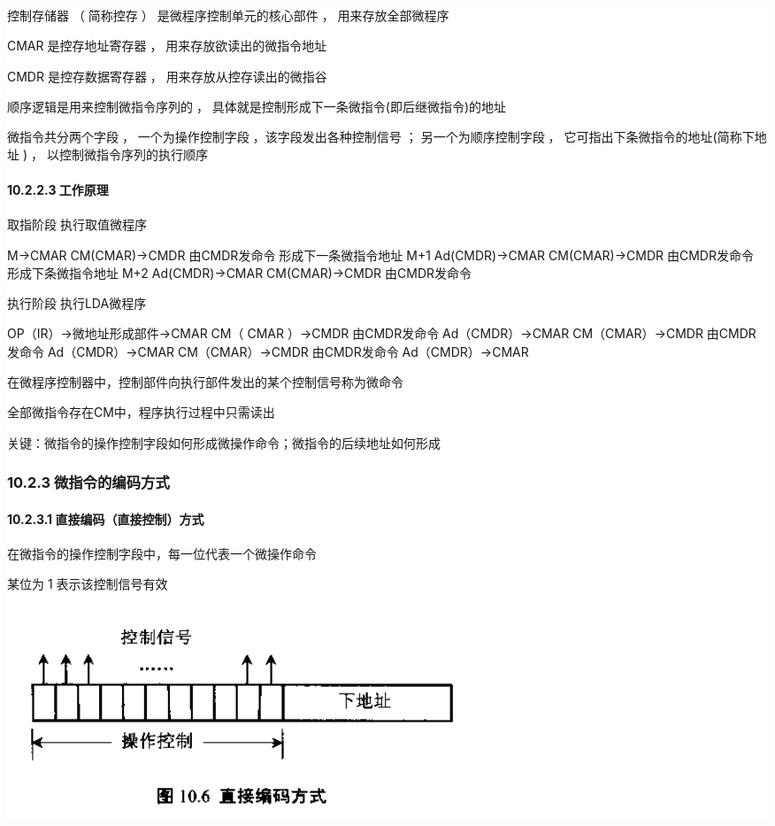 控制存储器 （ 简称控存 ） 是微程序控制单元的核心部件 ， 用来存放全部微程序

CMAR 是控存地址寄存器 ， 用来存放欲读出的微指令地址 

CMDR 是控存数据寄存器 ， 用来存放从控存读出的微指谷

顺序逻辑是用来控制微指令序列的 ， 具体就是控制形成下一条微指令(即后继微指令)的地址

微指令共分两个字段 ， 一个为操作控制字段 ，该字段发出各种控制信号 ； 另一个为顺序控制字段 ， 它可指出下条微指令的地址(简称下地址 ) ， 以控制微指令序列的执行顺序 

#### 10.2.2.3 工作原理

取指阶段 执行取值微程序

M→CMAR
CM(CMAR)→CMDR
由CMDR发命令
形成下一条微指令地址 M+1
Ad(CMDR)→CMAR
CM(CMAR)→CMDR
由CMDR发命令
形成下条微指令地址 M+2
Ad(CMDR)→CMAR
CM(CMAR)→CMDR
由CMDR发命令

执行阶段 执行LDA微程序

OP（IR）→微地址形成部件→CMAR
CM（ CMAR ）→CMDR
由CMDR发命令
Ad（CMDR）→CMAR
CM（CMAR）→CMDR
由CMDR发命令
Ad（CMDR）→CMAR
CM（CMAR）→CMDR
由CMDR发命令
Ad（CMDR）→CMAR

在微程序控制器中，控制部件向执行部件发出的某个控制信号称为微命令

全部微指令存在CM中，程序执行过程中只需读出

关键：微指令的操作控制字段如何形成微操作命令；微指令的后续地址如何形成

### 10.2.3 微指令的编码方式

#### 10.2.3.1 直接编码（直接控制）方式

在微指令的操作控制字段中，每一位代表一个微操作命令

某位为 1 表示该控制信号有效

![image-20200508204845256](%E8%AE%A1%E7%AE%97%E6%9C%BA%E7%BB%84%E6%88%90%E5%8E%9F%E7%90%86Note.assets/image-20200508204845256.png)
